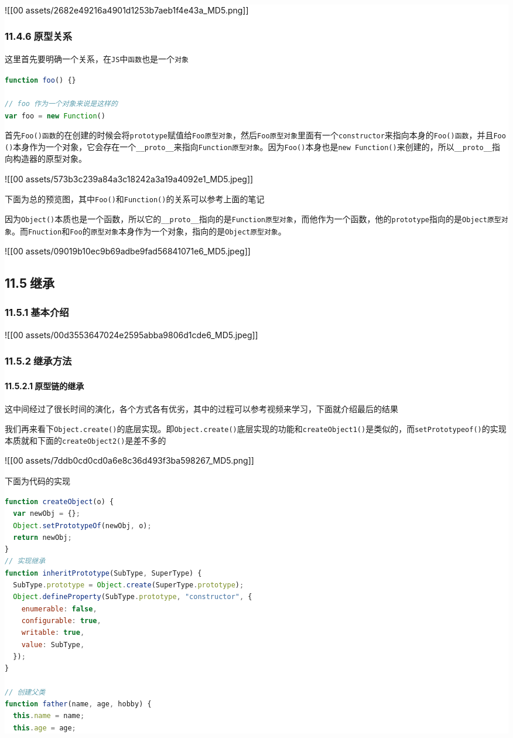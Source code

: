 ![[00 assets/2682e49216a4901d1253b7aeb1f4e43a_MD5.png]]

### 11.4.6 原型关系

这里首先要明确一个关系，在`JS`中`函数`也是一个`对象`

```javascript
function foo() {}

// foo 作为一个对象来说是这样的
var foo = new Function()
```

首先`Foo()函数`的在创建的时候会将`prototype`赋值给`Foo原型对象`，然后`Foo原型对象`里面有一个`constructor`来指向本身的`Foo()函数`，并且`Foo()`本身作为一个对象，它会存在一个`__proto__`来指向`Function原型对象`。因为`Foo()`本身也是`new Function()`来创建的，所以`__proto__`指向构造器的原型对象。

![[00 assets/573b3c239a84a3c18242a3a19a4092e1_MD5.jpeg]]

下面为总的预览图，其中`Foo()`和`Function()`的关系可以参考上面的笔记

因为`Object()`本质也是一个函数，所以它的`__proto__`指向的是`Function原型对象`，而他作为一个函数，他的`prototype`指向的是`Object原型对象`。而`Fnuction`和`Foo`的`原型对象`本身作为一个对象，指向的是`Object原型对象`。

![[00 assets/09019b10ec9b69adbe9fad56841071e6_MD5.jpeg]]

## 11.5 继承

### 11.5.1 基本介绍

![[00 assets/00d3553647024e2595abba9806d1cde6_MD5.jpeg]]

### 11.5.2 继承方法

#### 11.5.2.1 原型链的继承

这中间经过了很长时间的演化，各个方式各有优劣，其中的过程可以参考视频来学习，下面就介绍最后的结果

我们再来看下`Object.create()`的底层实现。即`Object.create()`底层实现的功能和`createObject1()`是类似的，而`setPrototypeof()`的实现本质就和下面的`createObject2()`是差不多的

![[00 assets/7ddb0cd0cd0a6e8c36d493f3ba598267_MD5.png]]

下面为代码的实现

```javascript
function createObject(o) {
  var newObj = {};
  Object.setPrototypeOf(newObj, o);
  return newObj;
}
// 实现继承
function inheritPrototype(SubType, SuperType) {
  SubType.prototype = Object.create(SuperType.prototype);
  Object.defineProperty(SubType.prototype, "constructor", {
    enumerable: false,
    configurable: true,
    writable: true,
    value: SubType,
  });
}

// 创建父类
function father(name, age, hobby) {
  this.name = name;
  this.age = age;
```
